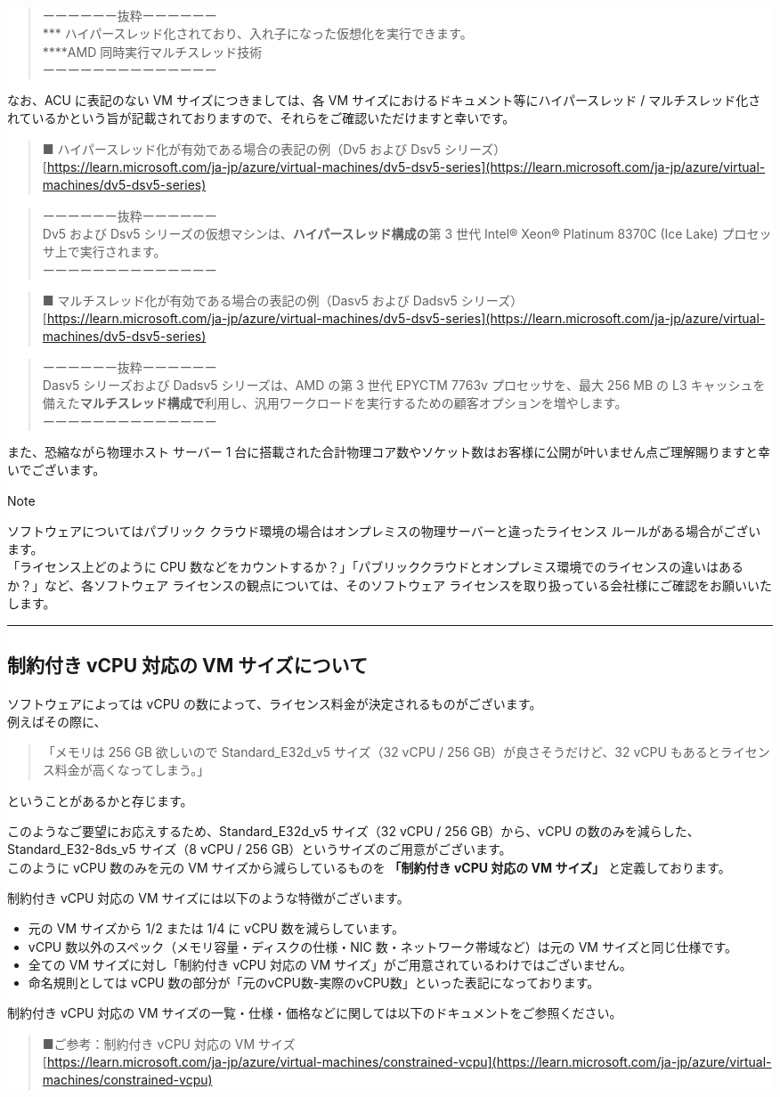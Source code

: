 > ーーーーーー抜粋ーーーーーー  
> *** ハイパースレッド化されており、入れ子になった仮想化を実行できます。  
> ****AMD 同時実行マルチスレッド技術  
> ーーーーーーーーーーーーーー  

なお、ACU に表記のない VM サイズにつきましては、各 VM サイズにおけるドキュメント等にハイパースレッド / マルチスレッド化されているかという旨が記載されておりますので、それらをご確認いただけますと幸いです。  

> ■ ハイパースレッド化が有効である場合の表記の例（Dv5 および Dsv5 シリーズ）  
> [https://learn.microsoft.com/ja-jp/azure/virtual-machines/dv5-dsv5-series](https://learn.microsoft.com/ja-jp/azure/virtual-machines/dv5-dsv5-series)  

> ーーーーーー抜粋ーーーーーー  
> Dv5 および Dsv5 シリーズの仮想マシンは、**ハイパースレッド構成の**第 3 世代 Intel® Xeon® Platinum 8370C (Ice Lake) プロセッサ上で実行されます。  
> ーーーーーーーーーーーーーー

> ■ マルチスレッド化が有効である場合の表記の例（Dasv5 および Dadsv5 シリーズ）  
> [https://learn.microsoft.com/ja-jp/azure/virtual-machines/dv5-dsv5-series](https://learn.microsoft.com/ja-jp/azure/virtual-machines/dv5-dsv5-series)  

> ーーーーーー抜粋ーーーーーー  
> Dasv5 シリーズおよび Dadsv5 シリーズは、AMD の第 3 世代 EPYCTM 7763v プロセッサを、最大 256 MB の L3 キャッシュを備えた**マルチスレッド構成で**利用し、汎用ワークロードを実行するための顧客オプションを増やします。  
> ーーーーーーーーーーーーーー

また、恐縮ながら物理ホスト サーバー 1 台に搭載された合計物理コア数やソケット数はお客様に公開が叶いません点ご理解賜りますと幸いでございます。  

> [!NOTE]
> ソフトウェアについてはパブリック クラウド環境の場合はオンプレミスの物理サーバーと違ったライセンス ルールがある場合がございます。  
> 「ライセンス上どのように CPU 数などをカウントするか？」「パブリッククラウドとオンプレミス環境でのライセンスの違いはあるか？」など、各ソフトウェア ライセンスの観点については、そのソフトウェア ライセンスを取り扱っている会社様にご確認をお願いいたします。  

---
## 制約付き vCPU 対応の VM サイズについて

ソフトウェアによっては vCPU の数によって、ライセンス料金が決定されるものがございます。  
例えばその際に、  
> 「メモリは 256 GB 欲しいので Standard_E32d_v5 サイズ（32 vCPU / 256 GB）が良さそうだけど、32 vCPU もあるとライセンス料金が高くなってしまう。」  

ということがあるかと存じます。  

このようなご要望にお応えするため、Standard_E32d_v5 サイズ（32 vCPU / 256 GB）から、vCPU の数のみを減らした、  
Standard_E32-8ds_v5 サイズ（8 vCPU / 256 GB）というサイズのご用意がございます。  
このように vCPU 数のみを元の VM サイズから減らしているものを **「制約付き vCPU 対応の VM サイズ」** と定義しております。  

制約付き vCPU 対応の VM サイズには以下のような特徴がございます。  

 - 元の VM サイズから 1/2 または 1/4 に vCPU 数を減らしています。  
 - vCPU 数以外のスペック（メモリ容量・ディスクの仕様・NIC 数・ネットワーク帯域など）は元の VM サイズと同じ仕様です。  
 - 全ての VM サイズに対し「制約付き vCPU 対応の VM サイズ」がご用意されているわけではございません。  
 - 命名規則としては vCPU 数の部分が「元のvCPU数-実際のvCPU数」といった表記になっております。  

制約付き vCPU 対応の VM サイズの一覧・仕様・価格などに関しては以下のドキュメントをご参照ください。  

> ■ご参考：制約付き vCPU 対応の VM サイズ  
> [https://learn.microsoft.com/ja-jp/azure/virtual-machines/constrained-vcpu](https://learn.microsoft.com/ja-jp/azure/virtual-machines/constrained-vcpu)
